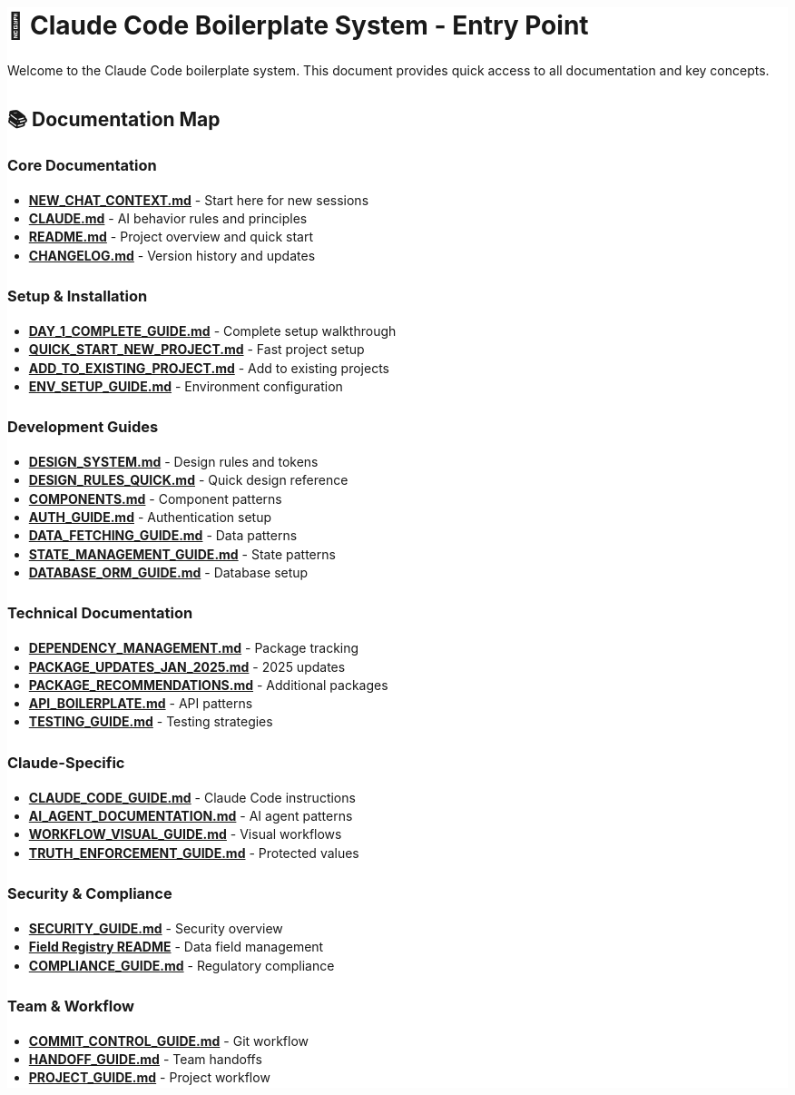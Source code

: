 # 🚀 Claude Code Boilerplate System - Entry Point

Welcome to the Claude Code boilerplate system. This document provides quick access to all documentation and key concepts.

## 📚 Documentation Map

### Core Documentation
- **[NEW_CHAT_CONTEXT.md](docs/claude/NEW_CHAT_CONTEXT.md)** - Start here for new sessions
- **[CLAUDE.md](CLAUDE.md)** - AI behavior rules and principles
- **[README.md](README.md)** - Project overview and quick start
- **[CHANGELOG.md](CHANGELOG.md)** - Version history and updates

### Setup & Installation
- **[DAY_1_COMPLETE_GUIDE.md](docs/setup/DAY_1_COMPLETE_GUIDE.md)** - Complete setup walkthrough
- **[QUICK_START_NEW_PROJECT.md](docs/setup/QUICK_START_NEW_PROJECT.md)** - Fast project setup
- **[ADD_TO_EXISTING_PROJECT.md](docs/setup/ADD_TO_EXISTING_PROJECT.md)** - Add to existing projects
- **[ENV_SETUP_GUIDE.md](docs/setup/ENV_SETUP_GUIDE.md)** - Environment configuration

### Development Guides
- **[DESIGN_SYSTEM.md](docs/design/design-system.md)** - Design rules and tokens
- **[DESIGN_RULES_QUICK.md](docs/design/design-rules-quick.md)** - Quick design reference
- **[COMPONENTS.md](docs/design/components.md)** - Component patterns
- **[AUTH_GUIDE.md](docs/development/auth-guide.md)** - Authentication setup
- **[DATA_FETCHING_GUIDE.md](docs/guides/data-fetching-guide.md)** - Data patterns
- **[STATE_MANAGEMENT_GUIDE.md](docs/guides/state-management-guide.md)** - State patterns
- **[DATABASE_ORM_GUIDE.md](docs/guides/database-orm-guide.md)** - Database setup

### Technical Documentation
- **[DEPENDENCY_MANAGEMENT.md](docs/technical/DEPENDENCY_MANAGEMENT.md)** - Package tracking
- **[PACKAGE_UPDATES_JAN_2025.md](docs/technical/PACKAGE_UPDATES_JAN_2025.md)** - 2025 updates
- **[PACKAGE_RECOMMENDATIONS.md](docs/technical/PACKAGE_RECOMMENDATIONS.md)** - Additional packages
- **[API_BOILERPLATE.md](docs/technical/api-boilerplate.md)** - API patterns
- **[TESTING_GUIDE.md](docs/guides/testing-guide.md)** - Testing strategies

### Claude-Specific
- **[CLAUDE_CODE_GUIDE.md](docs/claude/CLAUDE_CODE_GUIDE.md)** - Claude Code instructions
- **[AI_AGENT_DOCUMENTATION.md](docs/claude/AI_AGENT_DOCUMENTATION.md)** - AI agent patterns
- **[WORKFLOW_VISUAL_GUIDE.md](docs/claude/WORKFLOW_VISUAL_GUIDE.md)** - Visual workflows
- **[TRUTH_ENFORCEMENT_GUIDE.md](docs/claude/TRUTH_ENFORCEMENT_GUIDE.md)** - Protected values

### Security & Compliance
- **[SECURITY_GUIDE.md](docs/SECURITY_GUIDE.md)** - Security overview
- **[Field Registry README](field-registry/README.md)** - Data field management
- **[COMPLIANCE_GUIDE.md](docs/operations/COMPLIANCE_GUIDE.md)** - Regulatory compliance

### Team & Workflow
- **[COMMIT_CONTROL_GUIDE.md](docs/team/COMMIT_CONTROL_GUIDE.md)** - Git workflow
- **[HANDOFF_GUIDE.md](docs/team/HANDOFF_GUIDE.md)** - Team handoffs
- **[PROJECT_GUIDE.md](docs/workflow/PROJECT_GUIDE.md)** - Project workflow
